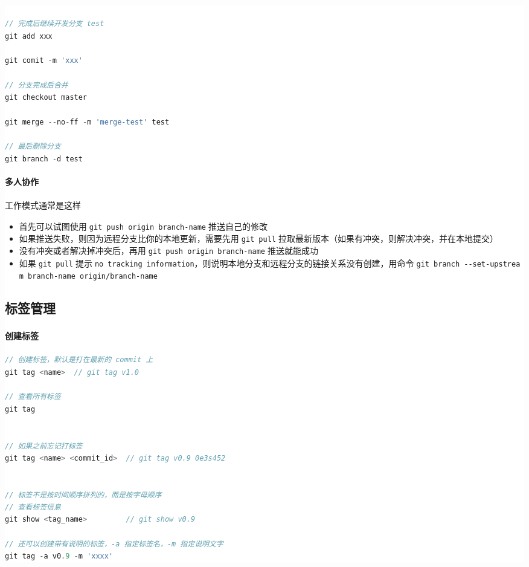 ```js

// 完成后继续开发分支 test
git add xxx

git comit -m 'xxx'

// 分支完成后合并
git checkout master

git merge --no-ff -m 'merge-test' test

// 最后删除分支
git branch -d test

```



#### 多人协作

工作模式通常是这样

* 首先可以试图使用 `git push origin branch-name` 推送自己的修改
* 如果推送失败，则因为远程分支比你的本地更新，需要先用 `git pull` 拉取最新版本（如果有冲突，则解决冲突，并在本地提交）
* 没有冲突或者解决掉冲突后，再用 `git push origin branch-name` 推送就能成功
* 如果 `git pull` 提示 `no tracking information`，则说明本地分支和远程分支的链接关系没有创建，用命令 `git branch --set-upstream branch-name origin/branch-name`




## 标签管理


#### 创建标签

```js
// 创建标签，默认是打在最新的 commit 上
git tag <name>  // git tag v1.0

// 查看所有标签
git tag 


// 如果之前忘记打标签
git tag <name> <commit_id>  // git tag v0.9 0e3s452


// 标签不是按时间顺序排列的，而是按字母顺序
// 查看标签信息
git show <tag_name>         // git show v0.9

// 还可以创建带有说明的标签，-a 指定标签名，-m 指定说明文字
git tag -a v0.9 -m 'xxxx'
```
